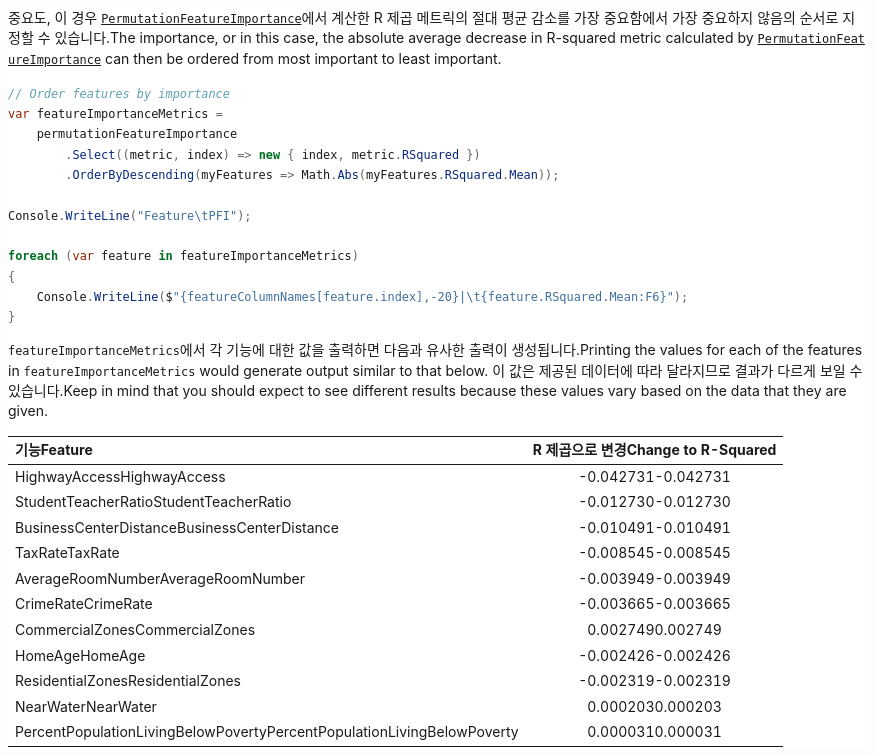
<span data-ttu-id="74d82-170">중요도, 이 경우 [`PermutationFeatureImportance`](xref:Microsoft.ML.PermutationFeatureImportanceExtensions)에서 계산한 R 제곱 메트릭의 절대 평균 감소를 가장 중요함에서 가장 중요하지 않음의 순서로 지정할 수 있습니다.</span><span class="sxs-lookup"><span data-stu-id="74d82-170">The importance, or in this case, the absolute average decrease in R-squared metric calculated by [`PermutationFeatureImportance`](xref:Microsoft.ML.PermutationFeatureImportanceExtensions) can then be ordered from most important to least important.</span></span>

```csharp
// Order features by importance
var featureImportanceMetrics =
    permutationFeatureImportance
        .Select((metric, index) => new { index, metric.RSquared })
        .OrderByDescending(myFeatures => Math.Abs(myFeatures.RSquared.Mean));

Console.WriteLine("Feature\tPFI");

foreach (var feature in featureImportanceMetrics)
{
    Console.WriteLine($"{featureColumnNames[feature.index],-20}|\t{feature.RSquared.Mean:F6}");
}
```

<span data-ttu-id="74d82-171">`featureImportanceMetrics`에서 각 기능에 대한 값을 출력하면 다음과 유사한 출력이 생성됩니다.</span><span class="sxs-lookup"><span data-stu-id="74d82-171">Printing the values for each of the features in `featureImportanceMetrics` would generate output similar to that below.</span></span> <span data-ttu-id="74d82-172">이 값은 제공된 데이터에 따라 달라지므로 결과가 다르게 보일 수 있습니다.</span><span class="sxs-lookup"><span data-stu-id="74d82-172">Keep in mind that you should expect to see different results because these values vary based on the data that they are given.</span></span>

| <span data-ttu-id="74d82-173">기능</span><span class="sxs-lookup"><span data-stu-id="74d82-173">Feature</span></span> | <span data-ttu-id="74d82-174">R 제곱으로 변경</span><span class="sxs-lookup"><span data-stu-id="74d82-174">Change to R-Squared</span></span> |
|:--|:--:|
<span data-ttu-id="74d82-175">HighwayAccess</span><span class="sxs-lookup"><span data-stu-id="74d82-175">HighwayAccess</span></span>       |   <span data-ttu-id="74d82-176">-0.042731</span><span class="sxs-lookup"><span data-stu-id="74d82-176">-0.042731</span></span>
<span data-ttu-id="74d82-177">StudentTeacherRatio</span><span class="sxs-lookup"><span data-stu-id="74d82-177">StudentTeacherRatio</span></span> |   <span data-ttu-id="74d82-178">-0.012730</span><span class="sxs-lookup"><span data-stu-id="74d82-178">-0.012730</span></span>
<span data-ttu-id="74d82-179">BusinessCenterDistance</span><span class="sxs-lookup"><span data-stu-id="74d82-179">BusinessCenterDistance</span></span>| <span data-ttu-id="74d82-180">-0.010491</span><span class="sxs-lookup"><span data-stu-id="74d82-180">-0.010491</span></span>
<span data-ttu-id="74d82-181">TaxRate</span><span class="sxs-lookup"><span data-stu-id="74d82-181">TaxRate</span></span>             |   <span data-ttu-id="74d82-182">-0.008545</span><span class="sxs-lookup"><span data-stu-id="74d82-182">-0.008545</span></span>
<span data-ttu-id="74d82-183">AverageRoomNumber</span><span class="sxs-lookup"><span data-stu-id="74d82-183">AverageRoomNumber</span></span>   |   <span data-ttu-id="74d82-184">-0.003949</span><span class="sxs-lookup"><span data-stu-id="74d82-184">-0.003949</span></span>
<span data-ttu-id="74d82-185">CrimeRate</span><span class="sxs-lookup"><span data-stu-id="74d82-185">CrimeRate</span></span>           |   <span data-ttu-id="74d82-186">-0.003665</span><span class="sxs-lookup"><span data-stu-id="74d82-186">-0.003665</span></span>
<span data-ttu-id="74d82-187">CommercialZones</span><span class="sxs-lookup"><span data-stu-id="74d82-187">CommercialZones</span></span>     |   <span data-ttu-id="74d82-188">0.002749</span><span class="sxs-lookup"><span data-stu-id="74d82-188">0.002749</span></span>
<span data-ttu-id="74d82-189">HomeAge</span><span class="sxs-lookup"><span data-stu-id="74d82-189">HomeAge</span></span>             |   <span data-ttu-id="74d82-190">-0.002426</span><span class="sxs-lookup"><span data-stu-id="74d82-190">-0.002426</span></span>
<span data-ttu-id="74d82-191">ResidentialZones</span><span class="sxs-lookup"><span data-stu-id="74d82-191">ResidentialZones</span></span>    |   <span data-ttu-id="74d82-192">-0.002319</span><span class="sxs-lookup"><span data-stu-id="74d82-192">-0.002319</span></span>
<span data-ttu-id="74d82-193">NearWater</span><span class="sxs-lookup"><span data-stu-id="74d82-193">NearWater</span></span>           |   <span data-ttu-id="74d82-194">0.000203</span><span class="sxs-lookup"><span data-stu-id="74d82-194">0.000203</span></span>
<span data-ttu-id="74d82-195">PercentPopulationLivingBelowPoverty</span><span class="sxs-lookup"><span data-stu-id="74d82-195">PercentPopulationLivingBelowPoverty</span></span>|    <span data-ttu-id="74d82-196">0.000031</span><span class="sxs-lookup"><span data-stu-id="74d82-196">0.000031</span></span>